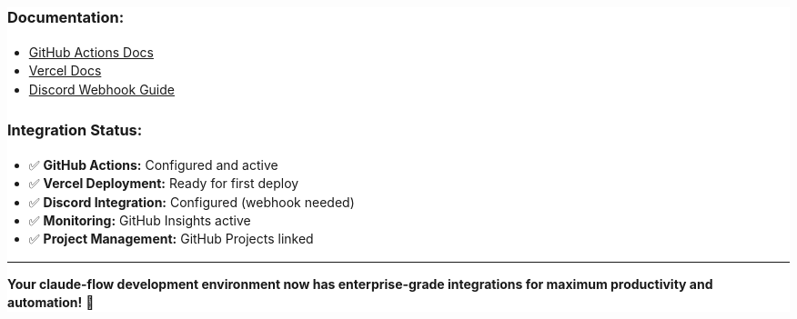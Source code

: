### **Documentation:**
- [GitHub Actions Docs](https://docs.github.com/en/actions)
- [Vercel Docs](https://vercel.com/docs)
- [Discord Webhook Guide](https://discord.com/developers/docs/resources/webhook)

### **Integration Status:**
- ✅ **GitHub Actions:** Configured and active
- ✅ **Vercel Deployment:** Ready for first deploy
- ✅ **Discord Integration:** Configured (webhook needed)
- ✅ **Monitoring:** GitHub Insights active
- ✅ **Project Management:** GitHub Projects linked

---

**Your claude-flow development environment now has enterprise-grade integrations for maximum productivity and automation!** 🚀